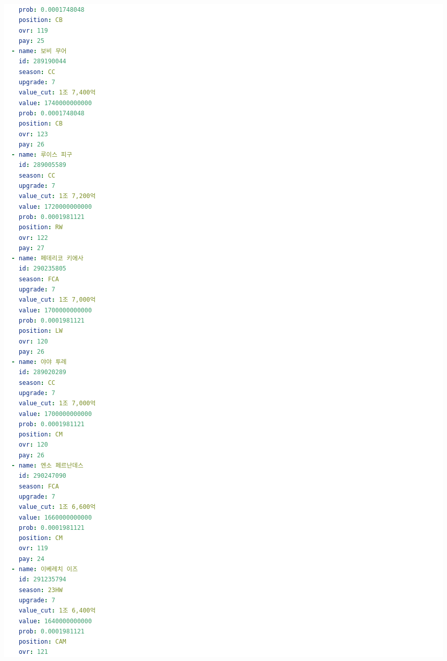 ```yaml
    prob: 0.0001748048
    position: CB
    ovr: 119
    pay: 25
  - name: 보비 무어
    id: 289190044
    season: CC
    upgrade: 7
    value_cut: 1조 7,400억
    value: 1740000000000
    prob: 0.0001748048
    position: CB
    ovr: 123
    pay: 26
  - name: 루이스 피구
    id: 289005589
    season: CC
    upgrade: 7
    value_cut: 1조 7,200억
    value: 1720000000000
    prob: 0.0001981121
    position: RW
    ovr: 122
    pay: 27
  - name: 페데리코 키에사
    id: 290235805
    season: FCA
    upgrade: 7
    value_cut: 1조 7,000억
    value: 1700000000000
    prob: 0.0001981121
    position: LW
    ovr: 120
    pay: 26
  - name: 야야 투레
    id: 289020289
    season: CC
    upgrade: 7
    value_cut: 1조 7,000억
    value: 1700000000000
    prob: 0.0001981121
    position: CM
    ovr: 120
    pay: 26
  - name: 엔소 페르난데스
    id: 290247090
    season: FCA
    upgrade: 7
    value_cut: 1조 6,600억
    value: 1660000000000
    prob: 0.0001981121
    position: CM
    ovr: 119
    pay: 24
  - name: 이베레치 이즈
    id: 291235794
    season: 23HW
    upgrade: 7
    value_cut: 1조 6,400억
    value: 1640000000000
    prob: 0.0001981121
    position: CAM
    ovr: 121
```